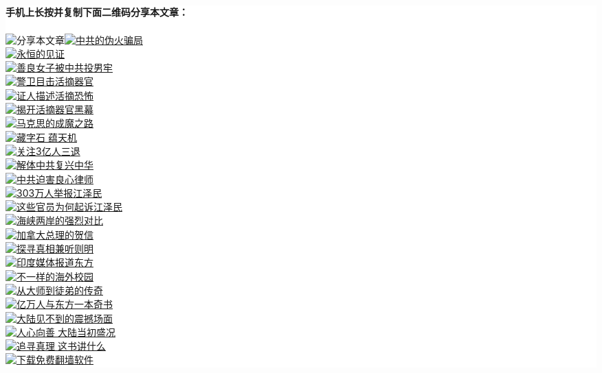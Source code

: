 <strong>手机上长按并复制下面二维码分享本文章：</strong><br><br><img src="https://chart.apis.google.com/chart?cht=qr&chs=240x240&choe=UTF-8&chld=M|2&chl=https://github.com/sqvrkp3875/djy/blob/master/gb/7/10/15/n1868042.md%231" title="分享本文章"></td><td VALIGN=TOP><a href="https://github.com/sqvrkp3875/djy/blob/master/gb/16/1/21/n4622075.md?dfh#1" target="_blank"><img src="https://raw.githubusercontent.com/sqvrkp3875/djy/master/gb/300/wei-f1.jpg" title="中共的伪火骗局"  alt="中共的伪火骗局"></a><br><a href="https://github.com/sqvrkp3875/www/blob/master/README.md?dfh#9" target="_blank"><img src="https://raw.githubusercontent.com/sqvrkp3875/djy/master/gb/300/yong-h.jpg" title="永恒的见证"  alt="永恒的见证"></a><br><a href="https://github.com/sqvrkp3875/djy/blob/master/gb/13/9/29/n3974789.md?dfh#1" target="_blank"><img src="https://raw.githubusercontent.com/sqvrkp3875/djy/master/gb/300/shang-lnz.jpg" title="善良女子被中共投男牢"  alt="善良女子被中共投男牢"></a><br><a href="https://github.com/sqvrkp3875/djy/blob/master/gb/16/3/16/n4663449.md?dfh#1" target="_blank"><img src="https://raw.githubusercontent.com/sqvrkp3875/djy/master/gb/300/huo-z3.jpg" title="警卫目击活摘器官"  alt="警卫目击活摘器官"></a><br><a href="https://github.com/sqvrkp3875/djy/blob/master/gb/16/8/7/n8177641.md?dfh#1" target="_blank"><img src="https://raw.githubusercontent.com/sqvrkp3875/djy/master/gb/300/huo-z4.jpg" title="证人描述活摘恐怖"  alt="证人描述活摘恐怖"></a><br><a href="https://github.com/sqvrkp3875/djy/blob/master/gb/10/4/19/n2881569.md?dfh#1" target="_blank"><img src="https://raw.githubusercontent.com/sqvrkp3875/djy/master/gb/300/huo-z1.jpg" title="揭开活摘器官黑幕"  alt="揭开活摘器官黑幕"></a><br><a href="https://github.com/sqvrkp3875/djy/blob/master/gb/10/11/7/n3077476.md?dfh#1" target="_blank"><img src="https://raw.githubusercontent.com/sqvrkp3875/djy/master/gb/300/ma-ks.jpg" title="马克思的成魔之路"  alt="马克思的成魔之路"></a><br><a href="https://github.com/sqvrkp3875/djy/blob/master/gb/14/6/9/n4173977.md?dfh#1" target="_blank"><img src="https://raw.githubusercontent.com/sqvrkp3875/djy/master/gb/300/chang-zs.jpg" title="藏字石 蕴天机"  alt="藏字石 蕴天机"></a><br><a href="https://github.com/sqvrkp3875/djy/blob/master/gb/18/5/10/n10381511.md?dfh#1" target="_blank"><img src="https://raw.githubusercontent.com/sqvrkp3875/djy/master/gb/300/st1.jpg" title="关注3亿人三退"  alt="关注3亿人三退"></a><br><a href="https://github.com/sqvrkp3875/djy/blob/master/gb/18/3/21/n10237682.md?dfh#1" target="_blank"><img src="https://raw.githubusercontent.com/sqvrkp3875/djy/master/gb/300/jie-t.jpg" title="解体中共复兴中华"  alt="解体中共复兴中华"></a><br><a href="https://github.com/sqvrkp3875/djy/blob/master/gb/9/2/9/n2422991.md?dfh#1" target="_blank"><img src="https://raw.githubusercontent.com/sqvrkp3875/djy/master/gb/300/gao-zs.jpg" title="中共迫害良心律师"  alt="中共迫害良心律师"></a><br><a href="https://github.com/sqvrkp3875/djy/blob/master/gb/18/12/9/n10900044.md?dfh#1" target="_blank"><img src="https://raw.githubusercontent.com/sqvrkp3875/djy/master/gb/300/sj1.jpg" title="303万人举报江泽民"  alt="303万人举报江泽民"></a><br><a href="https://github.com/sqvrkp3875/djy/blob/master/gb/18/8/28/n10672014.md?dfh#1" target="_blank"><img src="https://raw.githubusercontent.com/sqvrkp3875/djy/master/gb/300/sj2.jpg" title="这些官员为何起诉江泽民"  alt="这些官员为何起诉江泽民"></a><br><a href="https://github.com/sqvrkp3875/djy/blob/master/gb/8/12/18/n2367165.md?dfh#1" target="_blank"><img src="https://raw.githubusercontent.com/sqvrkp3875/djy/master/gb/300/liangan.jpg" title="海峡两岸的强烈对比"  alt="海峡两岸的强烈对比"></a><br><a href="https://github.com/sqvrkp3875/djy/blob/master/gb/15/12/10/n4593139.md?dfh#1" target="_blank"><img src="https://raw.githubusercontent.com/sqvrkp3875/djy/master/gb/300/jia-ndzl.jpg" title="加拿大总理的贺信"  alt="加拿大总理的贺信"></a><br><a href="https://github.com/sqvrkp3875/djy/blob/master/gb/11/6/17/n3289382.md?dfh#1" target="_blank"><img src="https://raw.githubusercontent.com/sqvrkp3875/djy/master/gb/300/xiao-wd.jpg" title="探寻真相兼听则明"  alt="探寻真相兼听则明"></a><br><a href="https://github.com/sqvrkp3875/djy/blob/master/gb/18/10/27/n10812623.md?dfh#1" target="_blank"><img src="https://raw.githubusercontent.com/sqvrkp3875/djy/master/gb/300/yindu.jpg" title="印度媒体报道东方"  alt="印度媒体报道东方"></a><br><a href="https://github.com/sqvrkp3875/djy/blob/master/gb/18/6/9/n10469652.md?dfh#1" target="_blank"><img src="https://raw.githubusercontent.com/sqvrkp3875/djy/master/gb/300/xie-j.jpg" title="不一样的海外校园"  alt="不一样的海外校园"></a><br><a href="https://github.com/sqvrkp3875/djy/blob/master/gb/7/4/5/n1669415.md?dfh#1" target="_blank"><img src="https://raw.githubusercontent.com/sqvrkp3875/djy/master/gb/300/li-up.jpg" title="从大师到徒弟的传奇"  alt="从大师到徒弟的传奇"></a><br><a href="https://github.com/sqvrkp3875/djy/blob/master/gb/17/5/26/n9191512.md?dfh#1" target="_blank"><img src="https://raw.githubusercontent.com/sqvrkp3875/djy/master/gb/300/zfl2.jpg" title="亿万人与东方一本奇书"  alt="亿万人与东方一本奇书"></a><br><a href="https://github.com/sqvrkp3875/djy/blob/master/gb/13/11/27/n4020290.md?dfh#1" target="_blank"><img src="https://raw.githubusercontent.com/sqvrkp3875/djy/master/gb/300/zhen-h.jpg" title="大陆见不到的震撼场面"  alt="大陆见不到的震撼场面"></a><br><a href="https://github.com/sqvrkp3875/djy/blob/master/gb/15/7/17/n4482910.md?dfh#1" target="_blank"><img src="https://raw.githubusercontent.com/sqvrkp3875/djy/master/gb/300/dalu-sk.jpg" title="人心向善 大陆当初盛况"  alt="人心向善 大陆当初盛况"></a><br><a href="https://github.com/sqvrkp3875/djy/blob/master/gb/19/1/5/n10955468.md?dfh#1" target="_blank"><img src="https://raw.githubusercontent.com/sqvrkp3875/djy/master/gb/300/zfl1.jpg" title="追寻真理 这书讲什么"  alt="追寻真理 这书讲什么"></a><br><a href="https://github.com/sqvrkp3875/www/blob/master/README.md?dfh#1" target="_blank"><img src="https://raw.githubusercontent.com/sqvrkp3875/djy/master/gb/300/fq1.jpg" title="下载免费翻墙软件"  alt="下载免费翻墙软件"></a><br></td></tr></table>
